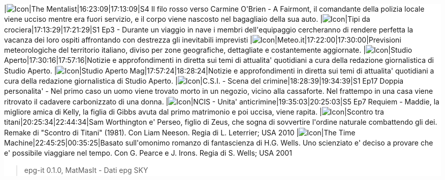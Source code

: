 |![Icon](https://guidatv.sky.it/uuid/d78619b2-224e-42a6-bb6b-15c700cb97fb/cover?md5ChecksumParam=018fff53de07582781fc711539f0923b)|The Mentalist|16:23:09|17:13:09|S4 Il filo rosso verso Carmine O&#039;Brien - A Fairmont, il comandante della polizia locale viene ucciso mentre era fuori servizio, e il corpo viene nascosto nel bagagliaio della sua auto.
|![Icon](https://guidatv.sky.it/uuid/d5be28ac-a03b-49c8-9b2b-b37ffc186c96/cover?md5ChecksumParam=2314cf36de882ca5b99ae5baff6e6863)|Tipi da crociera|17:13:29|17:21:29|S1 Ep3 - Durante un viaggio in nave i membri dell&#039;equipaggio cercheranno di rendere perfetta la vacanza dei loro ospiti affrontando con destrezza gli inevitabili imprevisti
|![Icon](https://guidatv.sky.it/uuid/7432184c-2a44-407d-bb70-ad3224e207b5/cover?md5ChecksumParam=ea4922c517197fce402c37c11d9e9803)|Meteo.it|17:22:00|17:30:00|Previsioni meteorologiche del territorio italiano, diviso per zone geografiche, dettagliate e costantemente aggiornate.
|![Icon](https://guidatv.sky.it/uuid/c60ddf3f-37e0-472e-8bba-da0bb8e3920c/cover?md5ChecksumParam=3963b5058be196763b0a96e8aa1c8f33)|Studio Aperto|17:30:16|17:57:16|Notizie e approfondimenti in diretta sui temi di attualita&#039; quotidiani a cura della redazione giornalistica di Studio Aperto.
|![Icon](https://guidatv.sky.it/uuid/b067ae1d-ddef-4226-8b18-44d83c614943/cover?md5ChecksumParam=3963b5058be196763b0a96e8aa1c8f33)|Studio Aperto Mag|17:57:24|18:28:24|Notizie e approfondimenti in diretta sui temi di attualita&#039; quotidiani a cura della redazione giornalistica di Studio Aperto.
|![Icon](https://guidatv.sky.it/uuid/6e4bbccb-71a5-4ccd-9c64-51d1e1ba6056/cover?md5ChecksumParam=bbd32c2aeb078c299ba6db94d6ac9dfc)|C.S.I. - Scena del crimine|18:28:39|19:34:39|S1 Ep17 Doppia personalita&#039; - Nel primo caso un uomo viene trovato morto in un negozio, vicino alla cassaforte. Nel frattempo in una casa viene ritrovato il cadavere carbonizzato di una donna.
|![Icon](https://guidatv.sky.it/uuid/fd6dfb08-ed95-4bba-b00d-bec314b0fe2d/cover?md5ChecksumParam=809d145d2572e9f41c817c4b6922d960)|NCIS - Unita&#039; anticrimine|19:35:03|20:25:03|S5 Ep7 Requiem - Maddie, la migliore amica di Kelly, la figlia di Gibbs avuta dal primo matrimonio e poi uccisa, viene rapita.
|![Icon](https://guidatv.sky.it/uuid/c64e1685-d801-4329-b9fb-8115b5927ab4/cover?md5ChecksumParam=a1fd986cb0cafa39eaa92abff2eb5cb3)|Scontro tra titani|20:25:34|22:44:34|Sam Worthington e&#039; Perseo, figlio di Zeus, che sogna di sovvertire l&#039;ordine naturale combattendo gli dei. Remake di &quot;Scontro di Titani&quot; (1981). Con Liam Neeson. Regia di L. Leterrier; USA 2010
|![Icon](https://guidatv.sky.it/uuid/1831fb8c-12e5-4a06-9d23-283a198deaaa/cover?md5ChecksumParam=0e1b05c32c849ab9c78f678c40e9cd0a)|The Time Machine|22:45:25|00:35:25|Basato sull&#039;omonimo romanzo di fantascienza di H.G. Wells. Uno scienziato e&#039; deciso a provare che e&#039; possibile viaggiare nel tempo. Con G. Pearce e J. Irons. Regia di S. Wells; USA 2001



 > epg-it 0.1.0, MatMasIt - Dati epg SKY